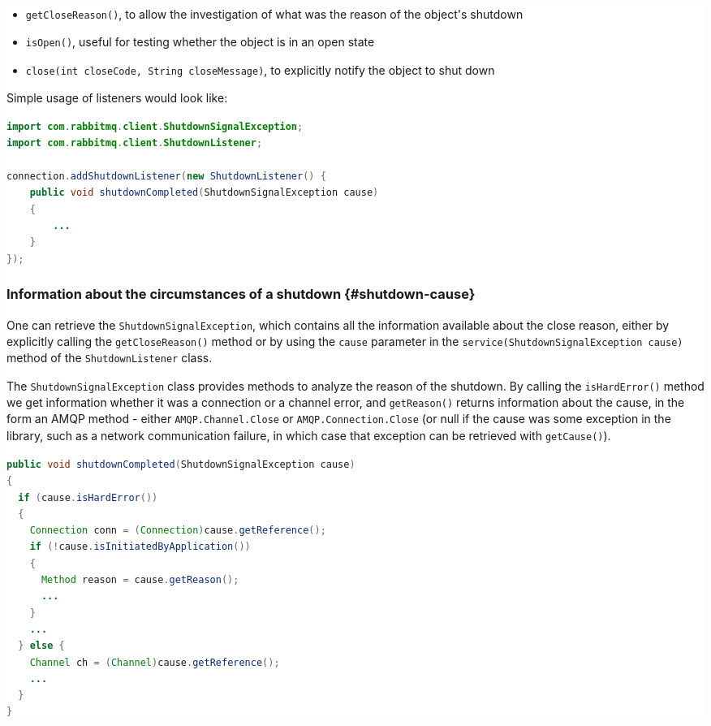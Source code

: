   * `getCloseReason()`, to allow the
    investigation of what was the reason of the object's
    shutdown

  * `isOpen()`, useful for testing whether the
    object is in an open state

  * `close(int closeCode, String closeMessage)`, to explicitly notify the object
    to shut down

Simple usage of listeners would look like:

```java
import com.rabbitmq.client.ShutdownSignalException;
import com.rabbitmq.client.ShutdownListener;

connection.addShutdownListener(new ShutdownListener() {
    public void shutdownCompleted(ShutdownSignalException cause)
    {
        ...
    }
});
```

### Information about the circumstances of a shutdown {#shutdown-cause}

One can retrieve the `ShutdownSignalException`, which contains all
the information available about the close reason, either
by explicitly calling the `getCloseReason()`
method or by using the `cause` parameter in
the `service(ShutdownSignalException cause)`
method of the `ShutdownListener` class.

The `ShutdownSignalException` class provides
methods to analyze the reason of the shutdown. By
calling the `isHardError()` method we get
information whether it was a connection or a channel
error, and `getReason()` returns information
about the cause, in the form an AMQP method - either
`AMQP.Channel.Close` or
`AMQP.Connection.Close` (or null if the cause
was some exception in the library, such as a network
communication failure, in which case that exception can
be retrieved with `getCause()`).

```java
public void shutdownCompleted(ShutdownSignalException cause)
{
  if (cause.isHardError())
  {
    Connection conn = (Connection)cause.getReference();
    if (!cause.isInitiatedByApplication())
    {
      Method reason = cause.getReason();
      ...
    }
    ...
  } else {
    Channel ch = (Channel)cause.getReference();
    ...
  }
}
```
